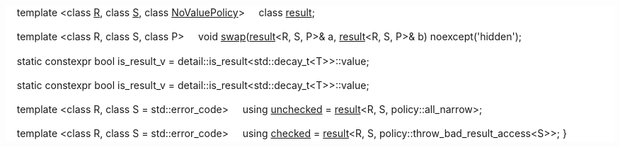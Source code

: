 &nbsp;&nbsp;&nbsp;&nbsp;<span class="kwd">template</span>&nbsp;<span class="pun">&lt;</span><span class="kwd">class</span> <a href="#standardese-outcome_v2_xxx__result-R-S-NoValuePolicy--R"><span class="typ dec var fun">R</span></a><span class="pun">,</span>&nbsp;<span class="kwd">class</span> <a href="#standardese-outcome_v2_xxx__result-R-S-NoValuePolicy--S"><span class="typ dec var fun">S</span></a><span class="pun">,</span>&nbsp;<span class="kwd">class</span> <a href="#standardese-outcome_v2_xxx__result-R-S-NoValuePolicy--NoValuePolicy"><span class="typ dec var fun">NoValuePolicy</span></a><span class="pun">&gt;</span>
&nbsp;&nbsp;&nbsp;&nbsp;<span class="kwd">class</span> <a href="#standardese-outcome_v2_xxx__result-R-S-NoValuePolicy-"><span class="typ dec var fun">result</span></a><span class="pun">;</span>

&nbsp;&nbsp;&nbsp;&nbsp;<span class="kwd">template</span>&nbsp;<span class="pun">&lt;</span><span class="kwd">class</span>&nbsp;<span class="typ dec var fun">R</span><span class="pun">,</span>&nbsp;<span class="kwd">class</span>&nbsp;<span class="typ dec var fun">S</span><span class="pun">,</span>&nbsp;<span class="kwd">class</span>&nbsp;<span class="typ dec var fun">P</span><span class="pun">&gt;</span>
&nbsp;&nbsp;&nbsp;&nbsp;<span class="kwd">void</span> <a href="#standardese-outcome_v2_xxx__swap-R-S-P--result-R-S-P---result-R-S-P---"><span class="typ dec var fun">swap</span></a><span class="pun">(</span><a href="#standardese-outcome_v2_xxx__result-R-S-NoValuePolicy-"><span class="typ dec var fun">result</span></a><span class="pun">&lt;</span>R, S, P<span class="pun">&gt;</span><span class="pun">&amp;</span>&nbsp;<span class="typ dec var fun">a</span><span class="pun">,</span> <a href="#standardese-outcome_v2_xxx__result-R-S-NoValuePolicy-"><span class="typ dec var fun">result</span></a><span class="pun">&lt;</span>R, S, P<span class="pun">&gt;</span><span class="pun">&amp;</span>&nbsp;<span class="typ dec var fun">b</span><span class="pun">)</span>&nbsp;<span class="kwd">noexcept</span><span class="pun">(</span><span class="typ dec var fun">&#x27;hidden&#x27;</span><span class="pun">)</span><span class="pun">;</span>

&nbsp;&nbsp;&nbsp;&nbsp;<span class="typ dec var fun">static</span>&nbsp;<span class="typ dec var fun">constexpr</span>&nbsp;<span class="typ dec var fun">bool</span>&nbsp;<span class="kwd">is_result_v</span>&nbsp;<span class="pun">=</span>&nbsp;<span class="kwd">detail</span><span class="pun">::</span><span class="kwd">is_result</span><span class="pun">&lt;</span><span class="kwd">std</span><span class="pun">::</span><span class="kwd">decay_t</span><span class="pun">&lt;</span><span class="kwd">T</span><span class="pun">&gt;&gt;</span><span class="pun">::</span><span class="kwd">value</span><span class="pun">;</span>

&nbsp;&nbsp;&nbsp;&nbsp;<span class="typ dec var fun">static</span>&nbsp;<span class="typ dec var fun">constexpr</span>&nbsp;<span class="typ dec var fun">bool</span>&nbsp;<span class="kwd">is_result_v</span>&nbsp;<span class="pun">=</span>&nbsp;<span class="kwd">detail</span><span class="pun">::</span><span class="kwd">is_result</span><span class="pun">&lt;</span><span class="kwd">std</span><span class="pun">::</span><span class="kwd">decay_t</span><span class="pun">&lt;</span><span class="kwd">T</span><span class="pun">&gt;&gt;</span><span class="pun">::</span><span class="kwd">value</span><span class="pun">;</span>

&nbsp;&nbsp;&nbsp;&nbsp;<span class="kwd">template</span>&nbsp;<span class="pun">&lt;</span><span class="kwd">class</span>&nbsp;<span class="typ dec var fun">R</span><span class="pun">,</span>&nbsp;<span class="kwd">class</span>&nbsp;<span class="typ dec var fun">S</span>&nbsp;<span class="pun">=</span> std::error_code<span class="pun">&gt;</span>
&nbsp;&nbsp;&nbsp;&nbsp;<span class="kwd">using</span> <a href="#standardese-outcome_v2_xxx__unchecked-R-S-"><span class="typ dec var fun">unchecked</span></a>&nbsp;<span class="pun">=</span> <a href="#standardese-outcome_v2_xxx__result-R-S-NoValuePolicy-"><span class="typ dec var fun">result</span></a><span class="pun">&lt;</span>R, S, policy::all_narrow<span class="pun">&gt;</span><span class="pun">;</span>

&nbsp;&nbsp;&nbsp;&nbsp;<span class="kwd">template</span>&nbsp;<span class="pun">&lt;</span><span class="kwd">class</span>&nbsp;<span class="typ dec var fun">R</span><span class="pun">,</span>&nbsp;<span class="kwd">class</span>&nbsp;<span class="typ dec var fun">S</span>&nbsp;<span class="pun">=</span> std::error_code<span class="pun">&gt;</span>
&nbsp;&nbsp;&nbsp;&nbsp;<span class="kwd">using</span> <a href="#standardese-outcome_v2_xxx__checked-R-S-"><span class="typ dec var fun">checked</span></a>&nbsp;<span class="pun">=</span> <a href="#standardese-outcome_v2_xxx__result-R-S-NoValuePolicy-"><span class="typ dec var fun">result</span></a><span class="pun">&lt;</span>R, S, policy::throw_bad_result_access&lt;S&gt;<span class="pun">&gt;</span><span class="pun">;</span>
<span class="pun">}</span>
</code></pre>
